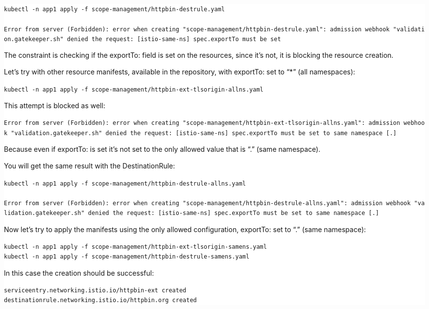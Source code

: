 ```
kubectl -n app1 apply -f scope-management/httpbin-destrule.yaml

Error from server (Forbidden): error when creating "scope-management/httpbin-destrule.yaml": admission webhook "validation.gatekeeper.sh" denied the request: [istio-same-ns] spec.exportTo must be set
```


The constraint is checking if the exportTo: field is set on the resources, since it’s not, it is blocking the resource creation.

Let’s try with other resource manifests, available in the repository, with exportTo: set to “*” (all namespaces):


```
kubectl -n app1 apply -f scope-management/httpbin-ext-tlsorigin-allns.yaml
```


This attempt is blocked as well:


```
Error from server (Forbidden): error when creating "scope-management/httpbin-ext-tlsorigin-allns.yaml": admission webhook "validation.gatekeeper.sh" denied the request: [istio-same-ns] spec.exportTo must be set to same namespace [.]
```


Because even if exportTo: is set it’s not set to the only allowed value that is “.” (same namespace).

You will get the same result with the DestinationRule:


```
kubectl -n app1 apply -f scope-management/httpbin-destrule-allns.yaml

Error from server (Forbidden): error when creating "scope-management/httpbin-destrule-allns.yaml": admission webhook "validation.gatekeeper.sh" denied the request: [istio-same-ns] spec.exportTo must be set to same namespace [.]
```


Now let’s try to apply the manifests using the only allowed configuration, exportTo: set to “.” (same namespace):


```
kubectl -n app1 apply -f scope-management/httpbin-ext-tlsorigin-samens.yaml
kubectl -n app1 apply -f scope-management/httpbin-destrule-samens.yaml
```


In this case the creation should be successful:


```
serviceentry.networking.istio.io/httpbin-ext created
destinationrule.networking.istio.io/httpbin.org created
```

